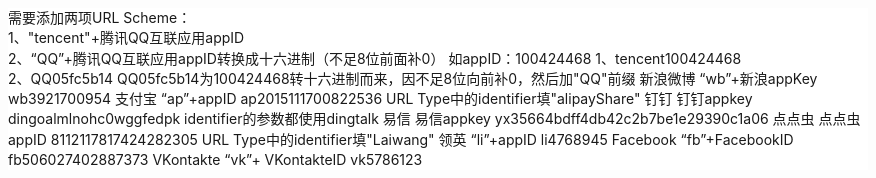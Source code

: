 <td>需要添加两项URL Scheme：<br>  1、&quot;tencent&quot;+腾讯QQ互联应用appID<br> 2、“QQ”+腾讯QQ互联应用appID转换成十六进制（不足8位前面补0）</td>
<td>如appID：100424468 1、tencent100424468 <br> 2、QQ05fc5b14</td>
<td>QQ05fc5b14为100424468转十六进制而来，因不足8位向前补0，然后加&quot;QQ&quot;前缀</td>
</tr>
<tr>
<td>新浪微博</td>
<td>“wb”+新浪appKey</td>
<td>wb3921700954</td>
<td></td>
</tr>
<tr>
<td>支付宝</td>
<td>“ap”+appID</td>
<td>ap2015111700822536</td>
<td>URL Type中的identifier填&quot;alipayShare&quot;</td>
</tr>
<tr>
<td>钉钉</td>
<td>钉钉appkey</td>
<td>dingoalmlnohc0wggfedpk</td>
<td>identifier的参数都使用dingtalk</td>
</tr>
<tr>
<td>易信</td>
<td>易信appkey</td>
<td>yx35664bdff4db42c2b7be1e29390c1a06</td>
<td></td>
</tr>
<tr>
<td>点点虫</td>
<td>点点虫appID</td>
<td>8112117817424282305</td>
<td>URL Type中的identifier填&quot;Laiwang&quot;</td>
</tr>
<tr>
<td>领英</td>
<td>“li”+appID</td>
<td>li4768945</td>
<td></td>
</tr>
<tr>
<td>Facebook</td>
<td>“fb”+FacebookID</td>
<td>fb506027402887373</td>
<td></td>
</tr>
<tr>
<td>VKontakte</td>
<td>“vk”+ VKontakteID</td>
<td>vk5786123</td>
<td></td>
</tr>
</table>
